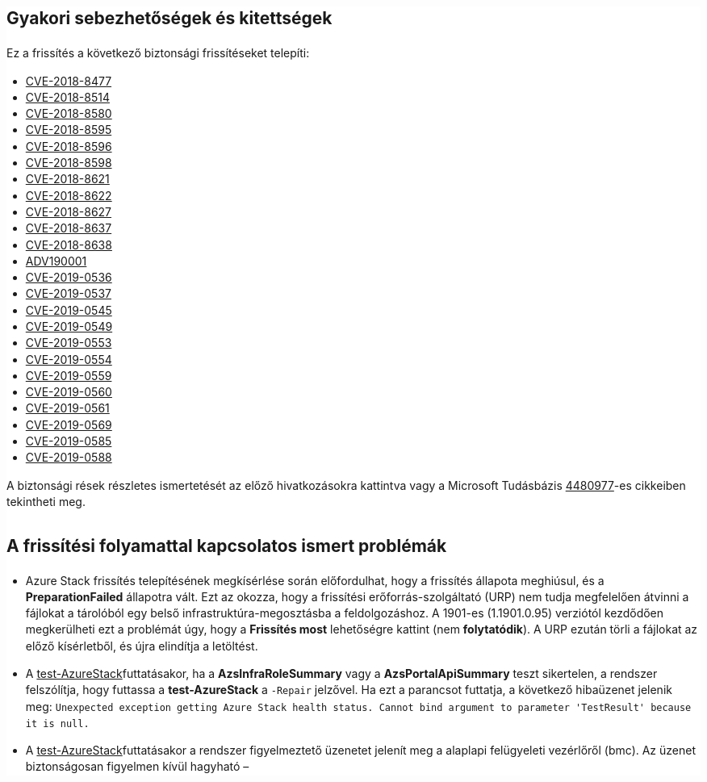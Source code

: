 ## <a name="common-vulnerabilities-and-exposures"></a>Gyakori sebezhetőségek és kitettségek

Ez a frissítés a következő biztonsági frissítéseket telepíti:  

- [CVE-2018-8477](https://portal.msrc.microsoft.com/en-us/security-guidance/advisory/CVE-2018-8477)
- [CVE-2018-8514](https://portal.msrc.microsoft.com/en-us/security-guidance/advisory/CVE-2018-8514)
- [CVE-2018-8580](https://portal.msrc.microsoft.com/en-us/security-guidance/advisory/CVE-2018-8580)
- [CVE-2018-8595](https://portal.msrc.microsoft.com/en-us/security-guidance/advisory/CVE-2018-8595)
- [CVE-2018-8596](https://portal.msrc.microsoft.com/en-us/security-guidance/advisory/CVE-2018-8596)
- [CVE-2018-8598](https://portal.msrc.microsoft.com/en-us/security-guidance/advisory/CVE-2018-8598)
- [CVE-2018-8621](https://portal.msrc.microsoft.com/en-us/security-guidance/advisory/CVE-2018-8621)
- [CVE-2018-8622](https://portal.msrc.microsoft.com/en-us/security-guidance/advisory/CVE-2018-8622)
- [CVE-2018-8627](https://portal.msrc.microsoft.com/en-us/security-guidance/advisory/CVE-2018-8627)
- [CVE-2018-8637](https://portal.msrc.microsoft.com/en-us/security-guidance/advisory/CVE-2018-8637)
- [CVE-2018-8638](https://portal.msrc.microsoft.com/en-us/security-guidance/advisory/CVE-2018-8638)
- [ADV190001](https://portal.msrc.microsoft.com/en-us/security-guidance/advisory/ADV190001)
- [CVE-2019-0536](https://portal.msrc.microsoft.com/en-us/security-guidance/advisory/CVE-2019-0536)
- [CVE-2019-0537](https://portal.msrc.microsoft.com/en-us/security-guidance/advisory/CVE-2019-0537)
- [CVE-2019-0545](https://portal.msrc.microsoft.com/en-us/security-guidance/advisory/CVE-2019-0545)
- [CVE-2019-0549](https://portal.msrc.microsoft.com/en-us/security-guidance/advisory/CVE-2019-0549)
- [CVE-2019-0553](https://portal.msrc.microsoft.com/en-us/security-guidance/advisory/CVE-2019-0553)
- [CVE-2019-0554](https://portal.msrc.microsoft.com/en-us/security-guidance/advisory/CVE-2019-0554)
- [CVE-2019-0559](https://portal.msrc.microsoft.com/en-us/security-guidance/advisory/CVE-2019-0559)
- [CVE-2019-0560](https://portal.msrc.microsoft.com/en-us/security-guidance/advisory/CVE-2019-0560)
- [CVE-2019-0561](https://portal.msrc.microsoft.com/en-us/security-guidance/advisory/CVE-2019-0561)
- [CVE-2019-0569](https://portal.msrc.microsoft.com/en-us/security-guidance/advisory/CVE-2019-0569)
- [CVE-2019-0585](https://portal.msrc.microsoft.com/en-us/security-guidance/advisory/CVE-2019-0585)
- [CVE-2019-0588](https://portal.msrc.microsoft.com/en-us/security-guidance/advisory/CVE-2019-0588)


A biztonsági rések részletes ismertetését az előző hivatkozásokra kattintva vagy a Microsoft Tudásbázis [4480977](https://support.microsoft.com/en-us/help/4480977)-es cikkeiben tekintheti meg.

## <a name="known-issues-with-the-update-process"></a>A frissítési folyamattal kapcsolatos ismert problémák

- Azure Stack frissítés telepítésének megkísérlése során előfordulhat, hogy a frissítés állapota meghiúsul, és a **PreparationFailed** állapotra vált. Ezt az okozza, hogy a frissítési erőforrás-szolgáltató (URP) nem tudja megfelelően átvinni a fájlokat a tárolóból egy belső infrastruktúra-megosztásba a feldolgozáshoz. A 1901-es (1.1901.0.95) verziótól kezdődően megkerülheti ezt a problémát úgy, hogy a **Frissítés most** lehetőségre kattint (nem **folytatódik**). A URP ezután törli a fájlokat az előző kísérletből, és újra elindítja a letöltést.

- A [test-AzureStack](../azure-stack-diagnostic-test.md)futtatásakor, ha a **AzsInfraRoleSummary** vagy a **AzsPortalApiSummary** teszt sikertelen, a rendszer felszólítja, hogy futtassa a **test-AzureStack** a `-Repair` jelzővel.  Ha ezt a parancsot futtatja, a következő hibaüzenet jelenik meg:  `Unexpected exception getting Azure Stack health status. Cannot bind argument to parameter 'TestResult' because it is null.`

- A [test-AzureStack](../azure-stack-diagnostic-test.md)futtatásakor a rendszer figyelmeztető üzenetet jelenít meg a alaplapi felügyeleti vezérlőről (bmc). Az üzenet biztonságosan figyelmen kívül hagyható –
